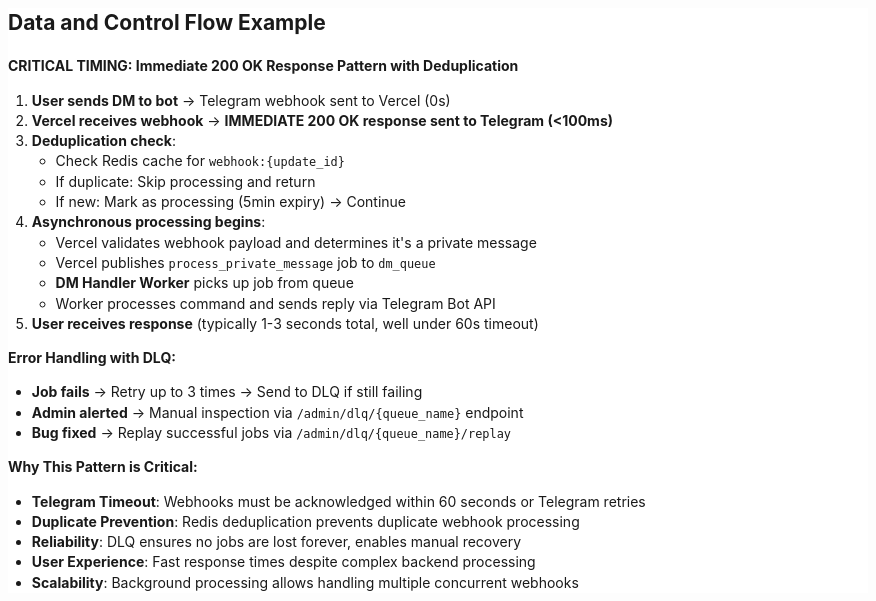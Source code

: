 
## Data and Control Flow Example

**CRITICAL TIMING: Immediate 200 OK Response Pattern with Deduplication**

1.  **User sends DM to bot** → Telegram webhook sent to Vercel (0s)
2.  **Vercel receives webhook** → **IMMEDIATE 200 OK response sent to Telegram (<100ms)**
3.  **Deduplication check**:
    *   Check Redis cache for `webhook:{update_id}`
    *   If duplicate: Skip processing and return
    *   If new: Mark as processing (5min expiry) → Continue
4.  **Asynchronous processing begins**:
    *   Vercel validates webhook payload and determines it's a private message
    *   Vercel publishes `process_private_message` job to `dm_queue`
    *   **DM Handler Worker** picks up job from queue
    *   Worker processes command and sends reply via Telegram Bot API
5.  **User receives response** (typically 1-3 seconds total, well under 60s timeout)

**Error Handling with DLQ:**
- **Job fails** → Retry up to 3 times → Send to DLQ if still failing
- **Admin alerted** → Manual inspection via `/admin/dlq/{queue_name}` endpoint
- **Bug fixed** → Replay successful jobs via `/admin/dlq/{queue_name}/replay`

**Why This Pattern is Critical:**
- **Telegram Timeout**: Webhooks must be acknowledged within 60 seconds or Telegram retries
- **Duplicate Prevention**: Redis deduplication prevents duplicate webhook processing
- **Reliability**: DLQ ensures no jobs are lost forever, enables manual recovery
- **User Experience**: Fast response times despite complex backend processing
- **Scalability**: Background processing allows handling multiple concurrent webhooks
